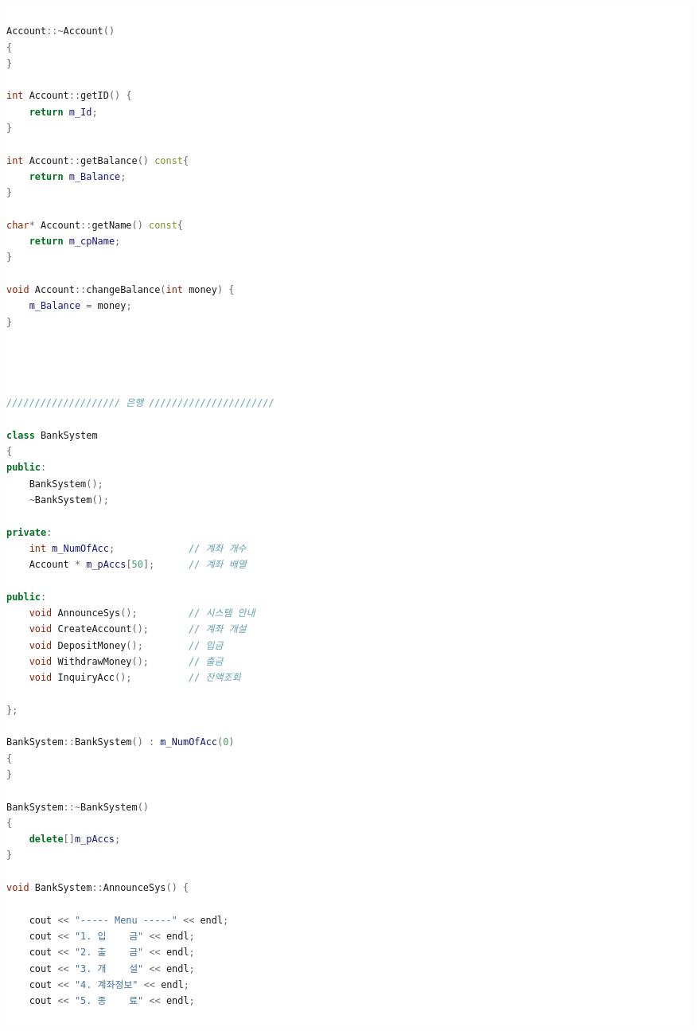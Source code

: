 ```cpp

Account::~Account()
{
}

int Account::getID() {
	return m_Id;
}

int Account::getBalance() const{
	return m_Balance;
}

char* Account::getName() const{
	return m_cpName;
}

void Account::changeBalance(int money) {
	m_Balance = money;
}




//////////////////// 은행 //////////////////////

class BankSystem
{
public:
	BankSystem();
	~BankSystem();

private:
	int m_NumOfAcc;				// 계좌 개수
	Account * m_pAccs[50];		// 계좌 배열

public:
	void AnnounceSys();			// 시스템 안내
	void CreateAccount();		// 계좌 개설
	void DepositMoney();		// 입금
	void WithdrawMoney();		// 출금
	void InquiryAcc();			// 잔액조회

};

BankSystem::BankSystem() : m_NumOfAcc(0)
{
}

BankSystem::~BankSystem()
{
	delete[]m_pAccs;
}

void BankSystem::AnnounceSys() {

	cout << "----- Menu -----" << endl;
	cout << "1. 입    금" << endl;
	cout << "2. 출    금" << endl;
	cout << "3. 개    설" << endl;
	cout << "4. 계좌정보" << endl;
	cout << "5. 종    료" << endl;
    
```